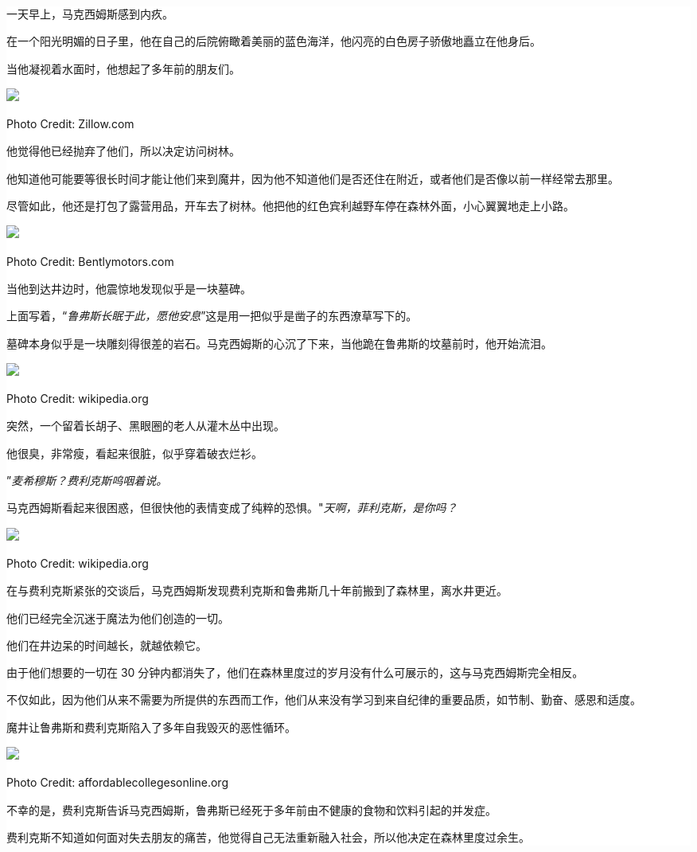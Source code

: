 一天早上，马克西姆斯感到内疚。

在一个阳光明媚的日子里，他在自己的后院俯瞰着美丽的蓝色海洋，他闪亮的白色房子骄傲地矗立在他身后。

当他凝视着水面时，他想起了多年前的朋友们。

![](img/26a08f159bc84335b794f2a0c1e5c4c5.png)

Photo Credit: Zillow.com

他觉得他已经抛弃了他们，所以决定访问树林。

他知道他可能要等很长时间才能让他们来到魔井，因为他不知道他们是否还住在附近，或者他们是否像以前一样经常去那里。

尽管如此，他还是打包了露营用品，开车去了树林。他把他的红色宾利越野车停在森林外面，小心翼翼地走上小路。

![](img/66a29ba075a607403259a770e6926ccd.png)

Photo Credit: Bentlymotors.com

当他到达井边时，他震惊地发现似乎是一块墓碑。

上面写着，“*鲁弗斯长眠于此，愿他安息*”这是用一把似乎是凿子的东西潦草写下的。

墓碑本身似乎是一块雕刻得很差的岩石。马克西姆斯的心沉了下来，当他跪在鲁弗斯的坟墓前时，他开始流泪。

![](img/443d1334ff6ec545b4f8ed4f1106960d.png)

Photo Credit: wikipedia.org

突然，一个留着长胡子、黑眼圈的老人从灌木丛中出现。

他很臭，非常瘦，看起来很脏，似乎穿着破衣烂衫。

”*麦希穆斯？费利克斯呜咽着说。*

马克西姆斯看起来很困惑，但很快他的表情变成了纯粹的恐惧。"*天啊，菲利克斯，是你吗？*

![](img/e81183755e1f7df666d9193a81b58270.png)

Photo Credit: wikipedia.org

在与费利克斯紧张的交谈后，马克西姆斯发现费利克斯和鲁弗斯几十年前搬到了森林里，离水井更近。

他们已经完全沉迷于魔法为他们创造的一切。

他们在井边呆的时间越长，就越依赖它。

由于他们想要的一切在 30 分钟内都消失了，他们在森林里度过的岁月没有什么可展示的，这与马克西姆斯完全相反。

不仅如此，因为他们从来不需要为所提供的东西而工作，他们从来没有学习到来自纪律的重要品质，如节制、勤奋、感恩和适度。

魔井让鲁弗斯和费利克斯陷入了多年自我毁灭的恶性循环。

![](img/85354d31473cd50c2b1f22665e20ea11.png)

Photo Credit: affordablecollegesonline.org

不幸的是，费利克斯告诉马克西姆斯，鲁弗斯已经死于多年前由不健康的食物和饮料引起的并发症。

费利克斯不知道如何面对失去朋友的痛苦，他觉得自己无法重新融入社会，所以他决定在森林里度过余生。
